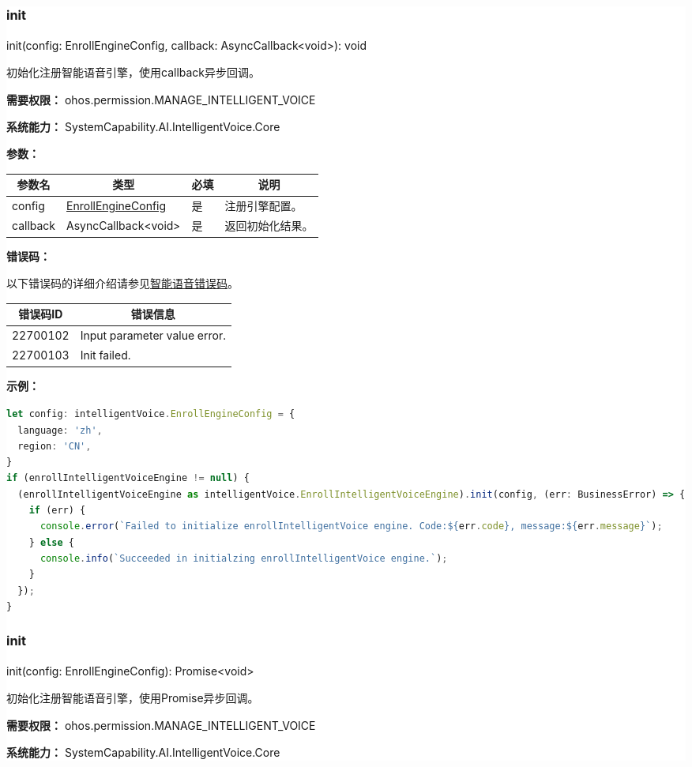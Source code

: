 ### init

init(config: EnrollEngineConfig, callback: AsyncCallback&lt;void&gt;): void

初始化注册智能语音引擎，使用callback异步回调。

**需要权限：** ohos.permission.MANAGE_INTELLIGENT_VOICE

**系统能力：** SystemCapability.AI.IntelligentVoice.Core

**参数：**

| 参数名     | 类型                              | 必填 | 说明                                          |
| -------- | -------------------------------- | --- | ------------------------------------------- |
| config     | [EnrollEngineConfig](#enrollengineconfig)                           | 是   | 注册引擎配置。 |
| callback     |AsyncCallback&lt;void&gt;                           | 是   | 返回初始化结果。 |

**错误码：**

以下错误码的详细介绍请参见[智能语音错误码](../errorcodes/errorcode-intelligentVoice.md)。

| 错误码ID | 错误信息 |
| ------- | --------------------------------------------|
| 22700102 | Input parameter value error.                            |
| 22700103 | Init failed.                           |

**示例：**

```ts
let config: intelligentVoice.EnrollEngineConfig = {
  language: 'zh',
  region: 'CN',
}
if (enrollIntelligentVoiceEngine != null) {
  (enrollIntelligentVoiceEngine as intelligentVoice.EnrollIntelligentVoiceEngine).init(config, (err: BusinessError) => {
    if (err) {
      console.error(`Failed to initialize enrollIntelligentVoice engine. Code:${err.code}, message:${err.message}`);
    } else {
      console.info(`Succeeded in initialzing enrollIntelligentVoice engine.`);
    }
  });
}
```

### init

init(config: EnrollEngineConfig): Promise&lt;void&gt;

初始化注册智能语音引擎，使用Promise异步回调。

**需要权限：** ohos.permission.MANAGE_INTELLIGENT_VOICE

**系统能力：** SystemCapability.AI.IntelligentVoice.Core
